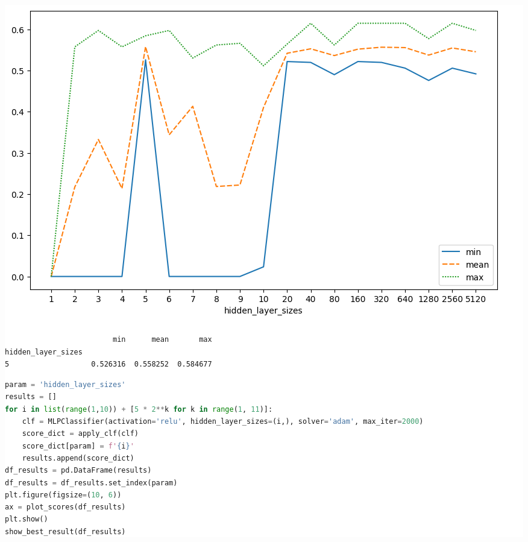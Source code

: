 
    
![png](images/output_59_0.png)
    


                             min      mean       max
    hidden_layer_sizes                              
    5                   0.526316  0.558252  0.584677
    


```python
param = 'hidden_layer_sizes'
results = []
for i in list(range(1,10)) + [5 * 2**k for k in range(1, 11)]:
    clf = MLPClassifier(activation='relu', hidden_layer_sizes=(i,), solver='adam', max_iter=2000)
    score_dict = apply_clf(clf)
    score_dict[param] = f'{i}'
    results.append(score_dict)
df_results = pd.DataFrame(results)
df_results = df_results.set_index(param)
plt.figure(figsize=(10, 6))
ax = plot_scores(df_results)
plt.show()
show_best_result(df_results)
```

